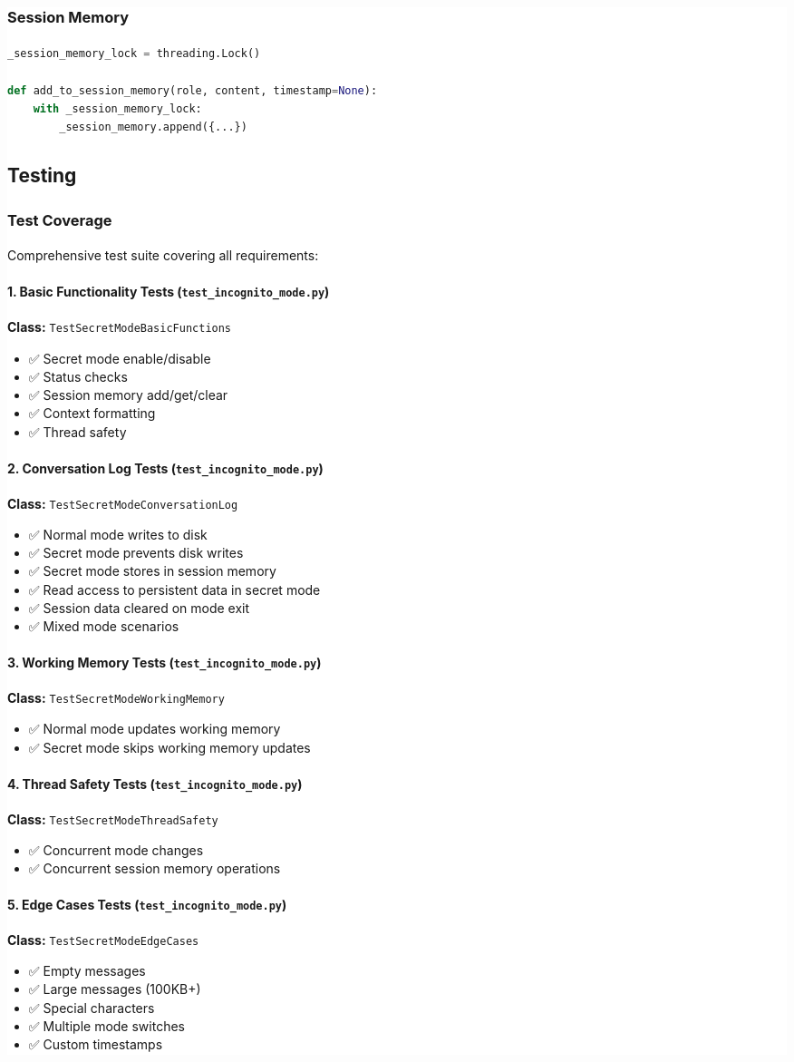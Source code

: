 ### Session Memory
```python
_session_memory_lock = threading.Lock()

def add_to_session_memory(role, content, timestamp=None):
    with _session_memory_lock:
        _session_memory.append({...})
```

## Testing

### Test Coverage

Comprehensive test suite covering all requirements:

#### 1. Basic Functionality Tests (`test_incognito_mode.py`)
**Class:** `TestSecretModeBasicFunctions`
- ✅ Secret mode enable/disable
- ✅ Status checks
- ✅ Session memory add/get/clear
- ✅ Context formatting
- ✅ Thread safety

#### 2. Conversation Log Tests (`test_incognito_mode.py`)
**Class:** `TestSecretModeConversationLog`
- ✅ Normal mode writes to disk
- ✅ Secret mode prevents disk writes
- ✅ Secret mode stores in session memory
- ✅ Read access to persistent data in secret mode
- ✅ Session data cleared on mode exit
- ✅ Mixed mode scenarios

#### 3. Working Memory Tests (`test_incognito_mode.py`)
**Class:** `TestSecretModeWorkingMemory`
- ✅ Normal mode updates working memory
- ✅ Secret mode skips working memory updates

#### 4. Thread Safety Tests (`test_incognito_mode.py`)
**Class:** `TestSecretModeThreadSafety`
- ✅ Concurrent mode changes
- ✅ Concurrent session memory operations

#### 5. Edge Cases Tests (`test_incognito_mode.py`)
**Class:** `TestSecretModeEdgeCases`
- ✅ Empty messages
- ✅ Large messages (100KB+)
- ✅ Special characters
- ✅ Multiple mode switches
- ✅ Custom timestamps
